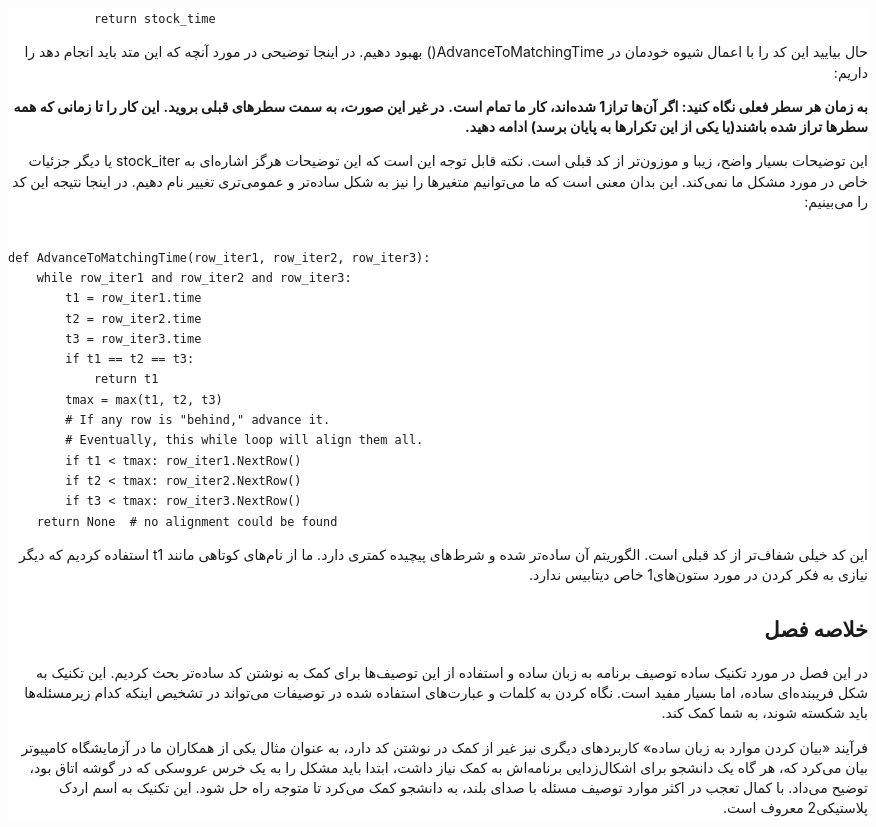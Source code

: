 ```
            return stock_time

```
<div dir='rtl'>

حال بیایید این کد را با اعمال شیوه خودمان در AdvanceToMatchingTime() بهبود دهیم. در اینجا توضیحی در مورد آنچه که این متد باید انجام دهد را داریم:

**به زمان هر سطر فعلی نگاه کنید: اگر آن‌ها تراز1 شده‌اند، کار ما تمام است.**
**در غیر این صورت، به سمت سطرهای قبلی بروید.**
**این کار را تا زمانی که همه سطرها تراز شده باشند(یا یکی از این تکرارها به پایان برسد) ادامه دهید.**

این توضیحات بسیار واضح، زیبا و موزون‌تر از کد قبلی است. نکته قابل توجه این است که این توضیحات هرگز اشاره‌ای به stock_iter یا دیگر جزئیات خاص در مورد مشکل ما نمی‌کند. این بدان معنی است که ما می‌توانیم متغیرها را نیز به شکل ساده‌تر و عمومی‌تری تغییر نام دهیم. در اینجا نتیجه این کد را می‌بینیم:

</div>

```

def AdvanceToMatchingTime(row_iter1, row_iter2, row_iter3):
    while row_iter1 and row_iter2 and row_iter3:   
        t1 = row_iter1.time
        t2 = row_iter2.time
        t3 = row_iter3.time
        if t1 == t2 == t3:
            return t1
        tmax = max(t1, t2, t3)
        # If any row is "behind," advance it.
        # Eventually, this while loop will align them all.
        if t1 < tmax: row_iter1.NextRow()
        if t2 < tmax: row_iter2.NextRow()
        if t3 < tmax: row_iter3.NextRow()
    return None  # no alignment could be found

```
<div dir='rtl'>

این کد خیلی شفاف‌تر از کد قبلی است. الگوریتم آن ساده‌تر شده و شرط‌های پیچیده کمتری دارد. ما از نام‌های کوتاهی مانند t1 استفاده کردیم که دیگر نیازی به فکر کردن در مورد ستون‌های1 خاص دیتابیس ندارد.

## خلاصه فصل

در این فصل در مورد تکنیک ساده توصیف برنامه به زبان ساده و استفاده از این توصیف‌ها برای کمک به نوشتن کد ساده‌تر بحث کردیم. این تکنیک به شکل فریبنده‌ای ساده، اما بسیار مفید است. نگاه کردن به کلمات و عبارت‌های استفاده شده در توصیفات می‌تواند در تشخیص اینکه کدام زیرمسئله‌ها باید شکسته شوند، به شما کمک کند. 

فرآیند «بیان کردن موارد به زبان ساده» کاربردهای دیگری نیز غیر از کمک در نوشتن کد دارد، به عنوان مثال یکی از همکاران ما در آزمایشگاه کامپیوتر بیان می‌کرد که، هر گاه یک دانشجو برای اشکال‌زدایی برنامه‌اش به کمک نیاز داشت، ابتدا باید مشکل را به یک خرس عروسکی که در گوشه اتاق بود، توضیح می‌داد. با کمال تعجب در اکثر موارد توصیف مسئله با صدای بلند، به دانشجو کمک می‌کرد تا متوجه راه حل شود. این تکنیک به اسم اردک پلاستیکی2 معروف است.
